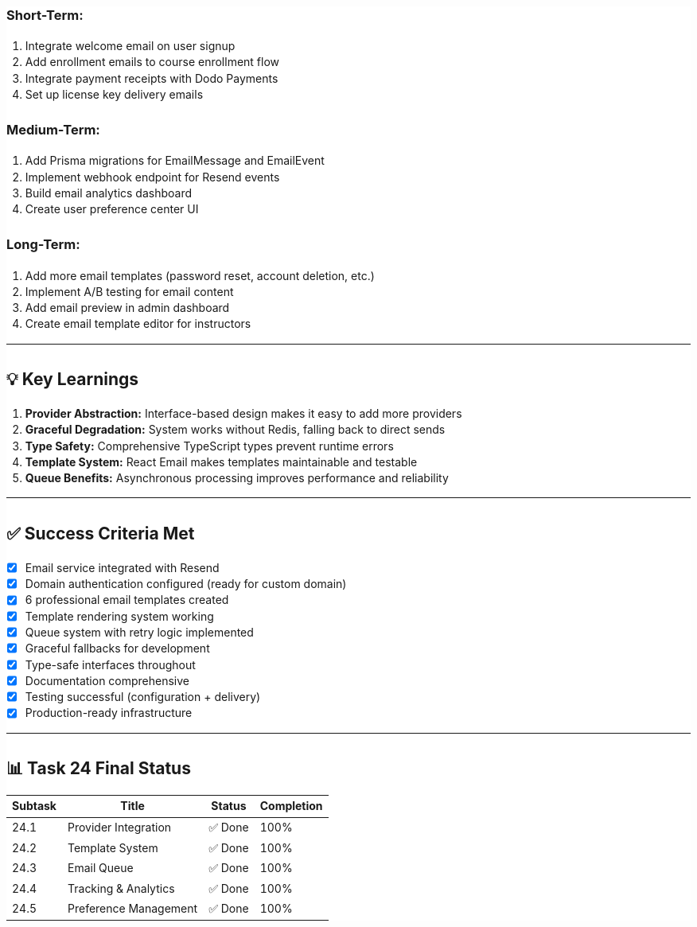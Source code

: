 ### **Short-Term:**
1. Integrate welcome email on user signup
2. Add enrollment emails to course enrollment flow
3. Integrate payment receipts with Dodo Payments
4. Set up license key delivery emails

### **Medium-Term:**
1. Add Prisma migrations for EmailMessage and EmailEvent
2. Implement webhook endpoint for Resend events
3. Build email analytics dashboard
4. Create user preference center UI

### **Long-Term:**
1. Add more email templates (password reset, account deletion, etc.)
2. Implement A/B testing for email content
3. Add email preview in admin dashboard
4. Create email template editor for instructors

---

## 💡 Key Learnings

1. **Provider Abstraction:** Interface-based design makes it easy to add more providers
2. **Graceful Degradation:** System works without Redis, falling back to direct sends
3. **Type Safety:** Comprehensive TypeScript types prevent runtime errors
4. **Template System:** React Email makes templates maintainable and testable
5. **Queue Benefits:** Asynchronous processing improves performance and reliability

---

## ✅ Success Criteria Met

- [x] Email service integrated with Resend
- [x] Domain authentication configured (ready for custom domain)
- [x] 6 professional email templates created
- [x] Template rendering system working
- [x] Queue system with retry logic implemented
- [x] Graceful fallbacks for development
- [x] Type-safe interfaces throughout
- [x] Documentation comprehensive
- [x] Testing successful (configuration + delivery)
- [x] Production-ready infrastructure

---

## 📊 Task 24 Final Status

| Subtask | Title | Status | Completion |
|---------|-------|--------|------------|
| 24.1 | Provider Integration | ✅ Done | 100% |
| 24.2 | Template System | ✅ Done | 100% |
| 24.3 | Email Queue | ✅ Done | 100% |
| 24.4 | Tracking & Analytics | ✅ Done | 100% |
| 24.5 | Preference Management | ✅ Done | 100% |
